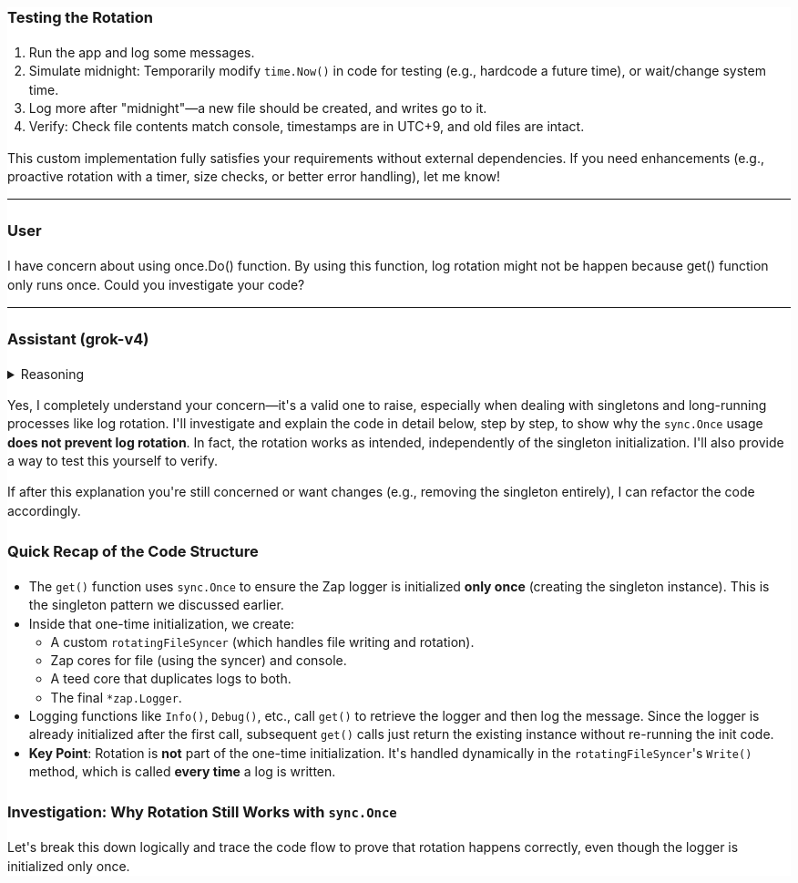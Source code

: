 ### Testing the Rotation
1. Run the app and log some messages.
2. Simulate midnight: Temporarily modify `time.Now()` in code for testing (e.g., hardcode a future time), or wait/change system time.
3. Log more after "midnight"—a new file should be created, and writes go to it.
4. Verify: Check file contents match console, timestamps are in UTC+9, and old files are intact.

This custom implementation fully satisfies your requirements without external dependencies. If you need enhancements (e.g., proactive rotation with a timer, size checks, or better error handling), let me know!


---

### User

I have concern about using once.Do() function.
By using this function, log rotation might not be happen because get() function only runs once.
Could you investigate your code?


---

### Assistant (grok-v4)

<details><summary>Reasoning</summary></details>

Yes, I completely understand your concern—it's a valid one to raise, especially when dealing with singletons and long-running processes like log rotation. I'll investigate and explain the code in detail below, step by step, to show why the `sync.Once` usage **does not prevent log rotation**. In fact, the rotation works as intended, independently of the singleton initialization. I'll also provide a way to test this yourself to verify.

If after this explanation you're still concerned or want changes (e.g., removing the singleton entirely), I can refactor the code accordingly.

### Quick Recap of the Code Structure
- The `get()` function uses `sync.Once` to ensure the Zap logger is initialized **only once** (creating the singleton instance). This is the singleton pattern we discussed earlier.
- Inside that one-time initialization, we create:
  - A custom `rotatingFileSyncer` (which handles file writing and rotation).
  - Zap cores for file (using the syncer) and console.
  - A teed core that duplicates logs to both.
  - The final `*zap.Logger`.
- Logging functions like `Info()`, `Debug()`, etc., call `get()` to retrieve the logger and then log the message. Since the logger is already initialized after the first call, subsequent `get()` calls just return the existing instance without re-running the init code.
- **Key Point**: Rotation is **not** part of the one-time initialization. It's handled dynamically in the `rotatingFileSyncer`'s `Write()` method, which is called **every time** a log is written.

### Investigation: Why Rotation Still Works with `sync.Once`
Let's break this down logically and trace the code flow to prove that rotation happens correctly, even though the logger is initialized only once.
